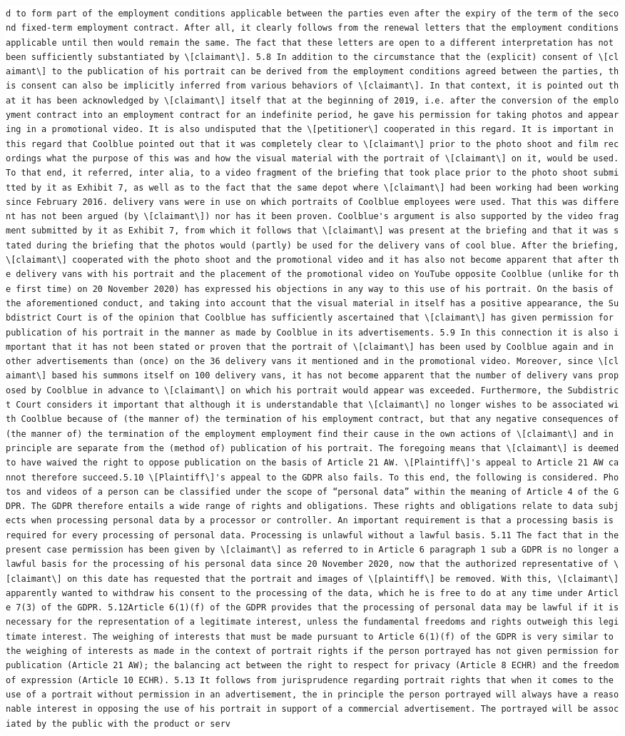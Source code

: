 ```
d to form part of the employment conditions applicable between the parties even after the expiry of the term of the second fixed-term employment contract. After all, it clearly follows from the renewal letters that the employment conditions applicable until then would remain the same. The fact that these letters are open to a different interpretation has not been sufficiently substantiated by \[claimant\]. 5.8 In addition to the circumstance that the (explicit) consent of \[claimant\] to the publication of his portrait can be derived from the employment conditions agreed between the parties, this consent can also be implicitly inferred from various behaviors of \[claimant\]. In that context, it is pointed out that it has been acknowledged by \[claimant\] itself that at the beginning of 2019, i.e. after the conversion of the employment contract into an employment contract for an indefinite period, he gave his permission for taking photos and appearing in a promotional video. It is also undisputed that the \[petitioner\] cooperated in this regard. It is important in this regard that Coolblue pointed out that it was completely clear to \[claimant\] prior to the photo shoot and film recordings what the purpose of this was and how the visual material with the portrait of \[claimant\] on it, would be used. To that end, it referred, inter alia, to a video fragment of the briefing that took place prior to the photo shoot submitted by it as Exhibit 7, as well as to the fact that the same depot where \[claimant\] had been working had been working since February 2016. delivery vans were in use on which portraits of Coolblue employees were used. That this was different has not been argued (by \[claimant\]) nor has it been proven. Coolblue's argument is also supported by the video fragment submitted by it as Exhibit 7, from which it follows that \[claimant\] was present at the briefing and that it was stated during the briefing that the photos would (partly) be used for the delivery vans of cool blue. After the briefing, \[claimant\] cooperated with the photo shoot and the promotional video and it has also not become apparent that after the delivery vans with his portrait and the placement of the promotional video on YouTube opposite Coolblue (unlike for the first time) on 20 November 2020) has expressed his objections in any way to this use of his portrait. On the basis of the aforementioned conduct, and taking into account that the visual material in itself has a positive appearance, the Subdistrict Court is of the opinion that Coolblue has sufficiently ascertained that \[claimant\] has given permission for publication of his portrait in the manner as made by Coolblue in its advertisements. 5.9 In this connection it is also important that it has not been stated or proven that the portrait of \[claimant\] has been used by Coolblue again and in other advertisements than (once) on the 36 delivery vans it mentioned and in the promotional video. Moreover, since \[claimant\] based his summons itself on 100 delivery vans, it has not become apparent that the number of delivery vans proposed by Coolblue in advance to \[claimant\] on which his portrait would appear was exceeded. Furthermore, the Subdistrict Court considers it important that although it is understandable that \[claimant\] no longer wishes to be associated with Coolblue because of (the manner of) the termination of his employment contract, but that any negative consequences of (the manner of) the termination of the employment employment find their cause in the own actions of \[claimant\] and in principle are separate from the (method of) publication of his portrait. The foregoing means that \[claimant\] is deemed to have waived the right to oppose publication on the basis of Article 21 AW. \[Plaintiff\]'s appeal to Article 21 AW cannot therefore succeed.5.10 \[Plaintiff\]'s appeal to the GDPR also fails. To this end, the following is considered. Photos and videos of a person can be classified under the scope of “personal data” within the meaning of Article 4 of the GDPR. The GDPR therefore entails a wide range of rights and obligations. These rights and obligations relate to data subjects when processing personal data by a processor or controller. An important requirement is that a processing basis is required for every processing of personal data. Processing is unlawful without a lawful basis. 5.11 The fact that in the present case permission has been given by \[claimant\] as referred to in Article 6 paragraph 1 sub a GDPR is no longer a lawful basis for the processing of his personal data since 20 November 2020, now that the authorized representative of \[claimant\] on this date has requested that the portrait and images of \[plaintiff\] be removed. With this, \[claimant\] apparently wanted to withdraw his consent to the processing of the data, which he is free to do at any time under Article 7(3) of the GDPR. 5.12Article 6(1)(f) of the GDPR provides that the processing of personal data may be lawful if it is necessary for the representation of a legitimate interest, unless the fundamental freedoms and rights outweigh this legitimate interest. The weighing of interests that must be made pursuant to Article 6(1)(f) of the GDPR is very similar to the weighing of interests as made in the context of portrait rights if the person portrayed has not given permission for publication (Article 21 AW); the balancing act between the right to respect for privacy (Article 8 ECHR) and the freedom of expression (Article 10 ECHR). 5.13 It follows from jurisprudence regarding portrait rights that when it comes to the use of a portrait without permission in an advertisement, the in principle the person portrayed will always have a reasonable interest in opposing the use of his portrait in support of a commercial advertisement. The portrayed will be associated by the public with the product or serv
```